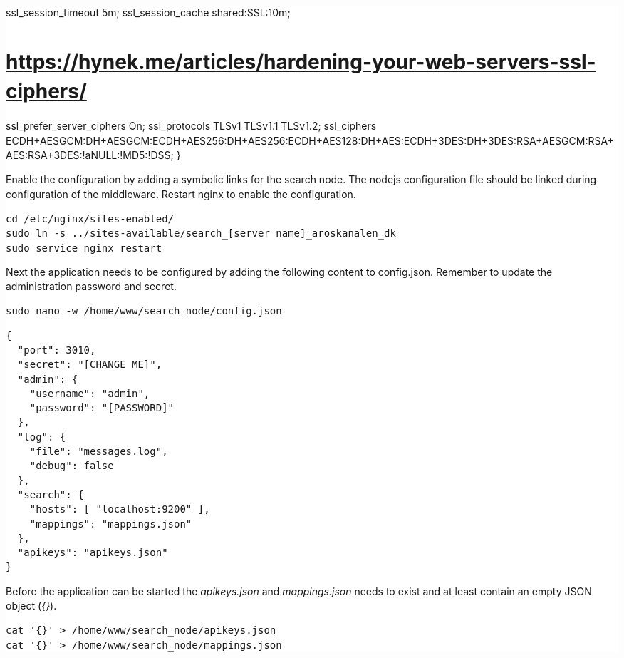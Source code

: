   ssl_session_timeout 5m;
  ssl_session_cache shared:SSL:10m;

  # https://hynek.me/articles/hardening-your-web-servers-ssl-ciphers/
  ssl_prefer_server_ciphers On;
  ssl_protocols TLSv1 TLSv1.1 TLSv1.2;
  ssl_ciphers ECDH+AESGCM:DH+AESGCM:ECDH+AES256:DH+AES256:ECDH+AES128:DH+AES:ECDH+3DES:DH+3DES:RSA+AESGCM:RSA+AES:RSA+3DES:!aNULL:!MD5:!DSS;
}
</pre>

Enable the configuration by adding a symbolic links for the search node. The nodejs configuration file should be linked during configuration of the middleware. Restart nginx to enable the configuration.

<pre>
cd /etc/nginx/sites-enabled/
sudo ln -s ../sites-available/search_[server name]_aroskanalen_dk
sudo service nginx restart
</pre>

Next the application needs to be configured by adding the following content to config.json. Remember to update the administration password and secret.

<pre>
sudo nano -w /home/www/search_node/config.json
</pre>

<pre>
{
  "port": 3010,
  "secret": "[CHANGE ME]",
  "admin": {
    "username": "admin",
    "password": "[PASSWORD]"
  },
  "log": {
    "file": "messages.log",
    "debug": false
  },
  "search": {
    "hosts": [ "localhost:9200" ],
    "mappings": "mappings.json"
  },
  "apikeys": "apikeys.json"
}
</pre>

Before the application can be started the _apikeys.json_ and _mappings.json_ needs to exist and at least contain an empty JSON object (_{}_).

<pre>
cat '{}' > /home/www/search_node/apikeys.json
cat '{}' > /home/www/search_node/mappings.json
</pre>
